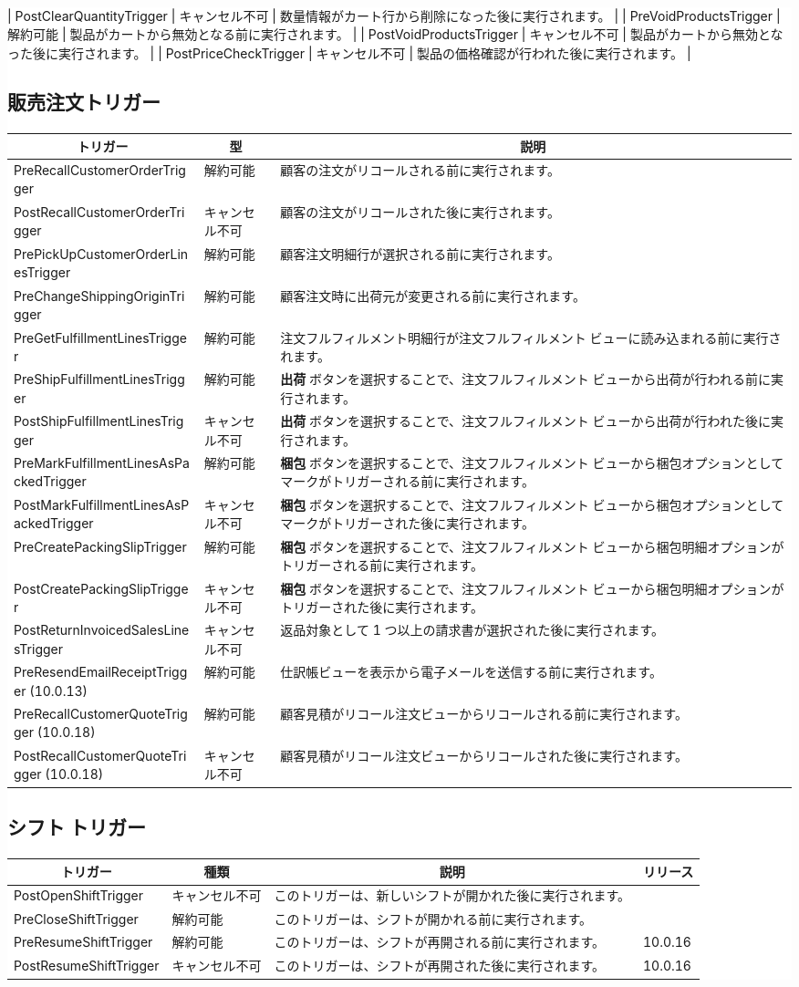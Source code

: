 | PostClearQuantityTrigger   | キャンセル不可 | 数量情報がカート行から削除になった後に実行されます。 |
| PreVoidProductsTrigger     | 解約可能     | 製品がカートから無効となる前に実行されます。                   |
| PostVoidProductsTrigger    | キャンセル不可 | 製品がカートから無効となった後に実行されます。                    |
| PostPriceCheckTrigger      | キャンセル不可 | 製品の価格確認が行われた後に実行されます。          |

## <a name="sales-order-triggers"></a>販売注文トリガー

| トリガー                 | 型           | 説明                                                         |
|-------------------------|----------------|---------------------------------------------------------------------|
| PreRecallCustomerOrderTrigger     | 解約可能     | 顧客の注文がリコールされる前に実行されます。 |
| PostRecallCustomerOrderTrigger    | キャンセル不可 | 顧客の注文がリコールされた後に実行されます。  |
| PrePickUpCustomerOrderLinesTrigger    | 解約可能     | 顧客注文明細行が選択される前に実行されます。  |
| PreChangeShippingOriginTrigger    | 解約可能     | 顧客注文時に出荷元が変更される前に実行されます。|
| PreGetFulfillmentLinesTrigger     | 解約可能     | 注文フルフィルメント明細行が注文フルフィルメント ビューに読み込まれる前に実行されます。|
| PreShipFulfillmentLinesTrigger    | 解約可能     | **出荷** ボタンを選択することで、注文フルフィルメント ビューから出荷が行われる前に実行されます。|
| PostShipFulfillmentLinesTrigger   | キャンセル不可     | **出荷** ボタンを選択することで、注文フルフィルメント ビューから出荷が行われた後に実行されます。|
| PreMarkFulfillmentLinesAsPackedTrigger    | 解約可能     | **梱包** ボタンを選択することで、注文フルフィルメント ビューから梱包オプションとしてマークがトリガーされる前に実行されます。|
| PostMarkFulfillmentLinesAsPackedTrigger   | キャンセル不可     | **梱包** ボタンを選択することで、注文フルフィルメント ビューから梱包オプションとしてマークがトリガーされた後に実行されます。|
| PreCreatePackingSlipTrigger   | 解約可能     | **梱包** ボタンを選択することで、注文フルフィルメント ビューから梱包明細オプションがトリガーされる前に実行されます。|
| PostCreatePackingSlipTrigger  | キャンセル不可     | **梱包** ボタンを選択することで、注文フルフィルメント ビューから梱包明細オプションがトリガーされた後に実行されます。|
| PostReturnInvoicedSalesLinesTrigger   | キャンセル不可     | 返品対象として 1 つ以上の請求書が選択された後に実行されます。|
| PreResendEmailReceiptTrigger (10.0.13)    | 解約可能     | 仕訳帳ビューを表示から電子メールを送信する前に実行されます。|
| PreRecallCustomerQuoteTrigger (10.0.18)   | 解約可能     | 顧客見積がリコール注文ビューからリコールされる前に実行されます。|
| PostRecallCustomerQuoteTrigger (10.0.18)  | キャンセル不可     | 顧客見積がリコール注文ビューからリコールされた後に実行されます。|



## <a name="shift-triggers"></a>シフト トリガー

| トリガー              | 種類           | 説明                                             | リリース    |
|----------------------|----------------|---------------------------------------------------------|--------------|
| PostOpenShiftTrigger | キャンセル不可 | このトリガーは、新しいシフトが開かれた後に実行されます。 |     |
| PreCloseShiftTrigger | 解約可能 | このトリガーは、シフトが開かれる前に実行されます。 |    |
| PreResumeShiftTrigger | 解約可能 | このトリガーは、シフトが再開される前に実行されます。 |10.0.16   |
| PostResumeShiftTrigger | キャンセル不可 | このトリガーは、シフトが再開された後に実行されます。 | 10.0.16 |

